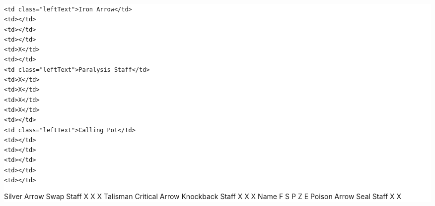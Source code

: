     <td class="leftText">Iron Arrow</td>
    <td></td>
    <td></td>
    <td></td>
    <td>X</td>
    <td></td>
    <td class="leftText">Paralysis Staff</td>
    <td>X</td>
    <td>X</td>
    <td>X</td>
    <td>X</td>
    <td></td>
    <td class="leftText">Calling Pot</td>
    <td></td>
    <td></td>
    <td></td>
    <td></td>
    <td></td>
  </tr>
  <tr>
    <td class="leftText">Silver Arrow</td>
    <td></td>
    <td></td>
    <td></td>
    <td></td>
    <td></td>
    <td class="leftText">Swap Staff</td>
    <td>X</td>
    <td></td>
    <td>X</td>
    <td>X</td>
    <td></td>
    <th colspan="6" class="highlightGreen">Talisman</th>
  </tr>
  <tr>
    <td class="leftText">Critical Arrow</td>
    <td></td>
    <td></td>
    <td></td>
    <td></td>
    <td></td>
    <td class="leftText">Knockback Staff</td>
    <td>X</td>
    <td></td>
    <td>X</td>
    <td>X</td>
    <td></td>
    <th>Name</th>
    <th>F</th>
    <th>S</th>
    <th>P</th>
    <th>Z</th>
    <th>E</th>
  </tr>
  <tr>
    <td class="leftText">Poison Arrow</td>
    <td></td>
    <td></td>
    <td></td>
    <td></td>
    <td></td>
    <td class="leftText">Seal Staff</td>
    <td>X</td>
    <td>X</td>